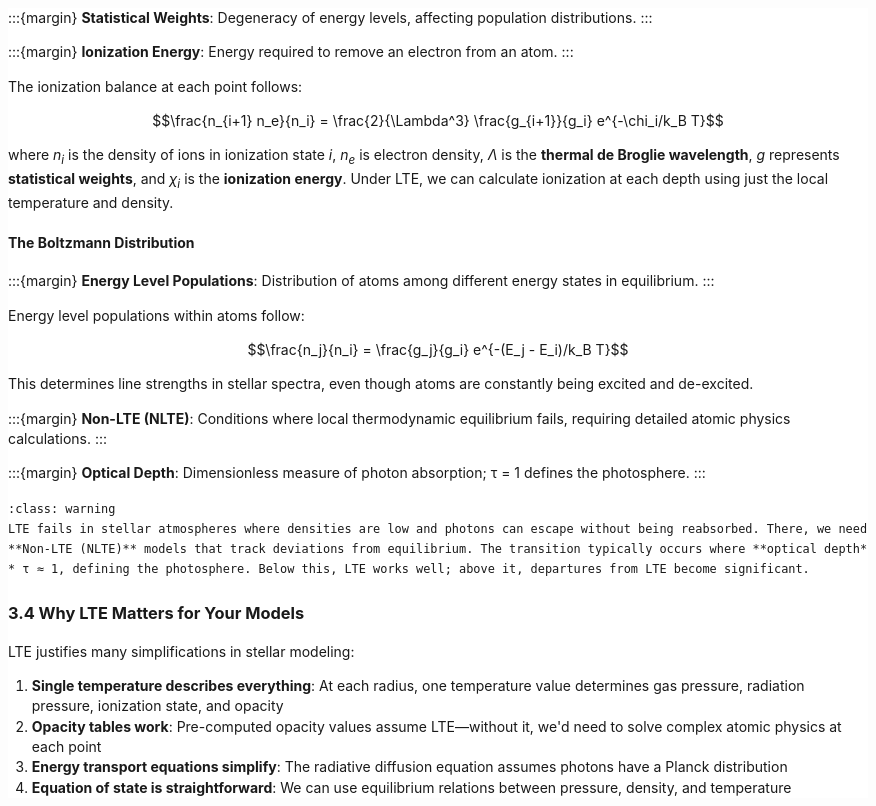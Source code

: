 :::{margin}
**Statistical Weights**: Degeneracy of energy levels, affecting population distributions.
:::

:::{margin}
**Ionization Energy**: Energy required to remove an electron from an atom.
:::

The ionization balance at each point follows:

$$\frac{n_{i+1} n_e}{n_i} = \frac{2}{\Lambda^3} \frac{g_{i+1}}{g_i} e^{-\chi_i/k_B T}$$

where $n_i$ is the density of ions in ionization state $i$, $n_e$ is electron density, $\Lambda$ is the **thermal de Broglie wavelength**, $g$ represents **statistical weights**, and $\chi_i$ is the **ionization energy**. Under LTE, we can calculate ionization at each depth using just the local temperature and density.

#### The Boltzmann Distribution

:::{margin}
**Energy Level Populations**: Distribution of atoms among different energy states in equilibrium.
:::

Energy level populations within atoms follow:

$$\frac{n_j}{n_i} = \frac{g_j}{g_i} e^{-(E_j - E_i)/k_B T}$$

This determines line strengths in stellar spectra, even though atoms are constantly being excited and de-excited.

:::{margin}
**Non-LTE (NLTE)**: Conditions where local thermodynamic equilibrium fails, requiring detailed atomic physics calculations.
:::

:::{margin}
**Optical Depth**: Dimensionless measure of photon absorption; τ = 1 defines the photosphere.
:::

```{admonition} LTE Breaking Down
:class: warning
LTE fails in stellar atmospheres where densities are low and photons can escape without being reabsorbed. There, we need **Non-LTE (NLTE)** models that track deviations from equilibrium. The transition typically occurs where **optical depth** τ ≈ 1, defining the photosphere. Below this, LTE works well; above it, departures from LTE become significant.
```

### 3.4 Why LTE Matters for Your Models

LTE justifies many simplifications in stellar modeling:

1. **Single temperature describes everything**: At each radius, one temperature value determines gas pressure, radiation pressure, ionization state, and opacity
2. **Opacity tables work**: Pre-computed opacity values assume LTE—without it, we'd need to solve complex atomic physics at each point
3. **Energy transport equations simplify**: The radiative diffusion equation assumes photons have a Planck distribution
4. **Equation of state is straightforward**: We can use equilibrium relations between pressure, density, and temperature

